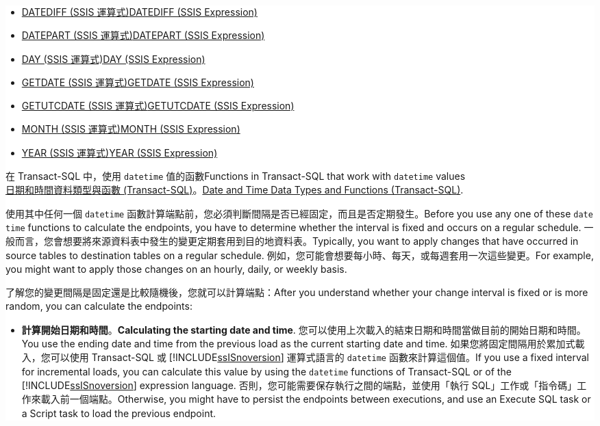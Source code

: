 -   [<span data-ttu-id="3cadb-123">DATEDIFF &#40;SSIS 運算式&#41;</span><span class="sxs-lookup"><span data-stu-id="3cadb-123">DATEDIFF &#40;SSIS Expression&#41;</span></span>](../expressions/datediff-ssis-expression.md)  
  
-   [<span data-ttu-id="3cadb-124">DATEPART &#40;SSIS 運算式&#41;</span><span class="sxs-lookup"><span data-stu-id="3cadb-124">DATEPART &#40;SSIS Expression&#41;</span></span>](../expressions/datepart-ssis-expression.md)  
  
-   [<span data-ttu-id="3cadb-125">DAY &#40;SSIS 運算式&#41;</span><span class="sxs-lookup"><span data-stu-id="3cadb-125">DAY &#40;SSIS Expression&#41;</span></span>](../expressions/day-ssis-expression.md)  
  
-   [<span data-ttu-id="3cadb-126">GETDATE &#40;SSIS 運算式&#41;</span><span class="sxs-lookup"><span data-stu-id="3cadb-126">GETDATE &#40;SSIS Expression&#41;</span></span>](../expressions/getdate-ssis-expression.md)  
  
-   [<span data-ttu-id="3cadb-127">GETUTCDATE &#40;SSIS 運算式&#41;</span><span class="sxs-lookup"><span data-stu-id="3cadb-127">GETUTCDATE &#40;SSIS Expression&#41;</span></span>](../expressions/getutcdate-ssis-expression.md)  
  
-   [<span data-ttu-id="3cadb-128">MONTH &#40;SSIS 運算式&#41;</span><span class="sxs-lookup"><span data-stu-id="3cadb-128">MONTH &#40;SSIS Expression&#41;</span></span>](../expressions/month-ssis-expression.md)  
  
-   [<span data-ttu-id="3cadb-129">YEAR &#40;SSIS 運算式&#41;</span><span class="sxs-lookup"><span data-stu-id="3cadb-129">YEAR &#40;SSIS Expression&#41;</span></span>](../expressions/year-ssis-expression.md)  
  
 <span data-ttu-id="3cadb-130">在 Transact-SQL 中，使用 `datetime` 值的函數</span><span class="sxs-lookup"><span data-stu-id="3cadb-130">Functions in Transact-SQL that work with `datetime` values</span></span>  
 <span data-ttu-id="3cadb-131">[日期和時間資料類型與函數 &#40;Transact-SQL&#41;](/sql/t-sql/functions/date-and-time-data-types-and-functions-transact-sql)。</span><span class="sxs-lookup"><span data-stu-id="3cadb-131">[Date and Time Data Types and Functions &#40;Transact-SQL&#41;](/sql/t-sql/functions/date-and-time-data-types-and-functions-transact-sql).</span></span>  
  
 <span data-ttu-id="3cadb-132">使用其中任何一個 `datetime` 函數計算端點前，您必須判斷間隔是否已經固定，而且是否定期發生。</span><span class="sxs-lookup"><span data-stu-id="3cadb-132">Before you use any one of these `datetime` functions to calculate the endpoints, you have to determine whether the interval is fixed and occurs on a regular schedule.</span></span> <span data-ttu-id="3cadb-133">一般而言，您會想要將來源資料表中發生的變更定期套用到目的地資料表。</span><span class="sxs-lookup"><span data-stu-id="3cadb-133">Typically, you want to apply changes that have occurred in source tables to destination tables on a regular schedule.</span></span> <span data-ttu-id="3cadb-134">例如，您可能會想要每小時、每天，或每週套用一次這些變更。</span><span class="sxs-lookup"><span data-stu-id="3cadb-134">For example, you might want to apply those changes on an hourly, daily, or weekly basis.</span></span>  
  
 <span data-ttu-id="3cadb-135">了解您的變更間隔是固定還是比較隨機後，您就可以計算端點：</span><span class="sxs-lookup"><span data-stu-id="3cadb-135">After you understand whether your change interval is fixed or is more random, you can calculate the endpoints:</span></span>  
  
-   <span data-ttu-id="3cadb-136">**計算開始日期和時間**。</span><span class="sxs-lookup"><span data-stu-id="3cadb-136">**Calculating the starting date and time**.</span></span> <span data-ttu-id="3cadb-137">您可以使用上次載入的結束日期和時間當做目前的開始日期和時間。</span><span class="sxs-lookup"><span data-stu-id="3cadb-137">You use the ending date and time from the previous load as the current starting date and time.</span></span> <span data-ttu-id="3cadb-138">如果您將固定間隔用於累加式載入，您可以使用 Transact-SQL 或 [!INCLUDE[ssISnoversion](../../includes/ssisnoversion-md.md)] 運算式語言的 `datetime` 函數來計算這個值。</span><span class="sxs-lookup"><span data-stu-id="3cadb-138">If you use a fixed interval for incremental loads, you can calculate this value by using the `datetime` functions of Transact-SQL or of the [!INCLUDE[ssISnoversion](../../includes/ssisnoversion-md.md)] expression language.</span></span> <span data-ttu-id="3cadb-139">否則，您可能需要保存執行之間的端點，並使用「執行 SQL」工作或「指令碼」工作來載入前一個端點。</span><span class="sxs-lookup"><span data-stu-id="3cadb-139">Otherwise, you might have to persist the endpoints between executions, and use an Execute SQL task or a Script task to load the previous endpoint.</span></span>  
  